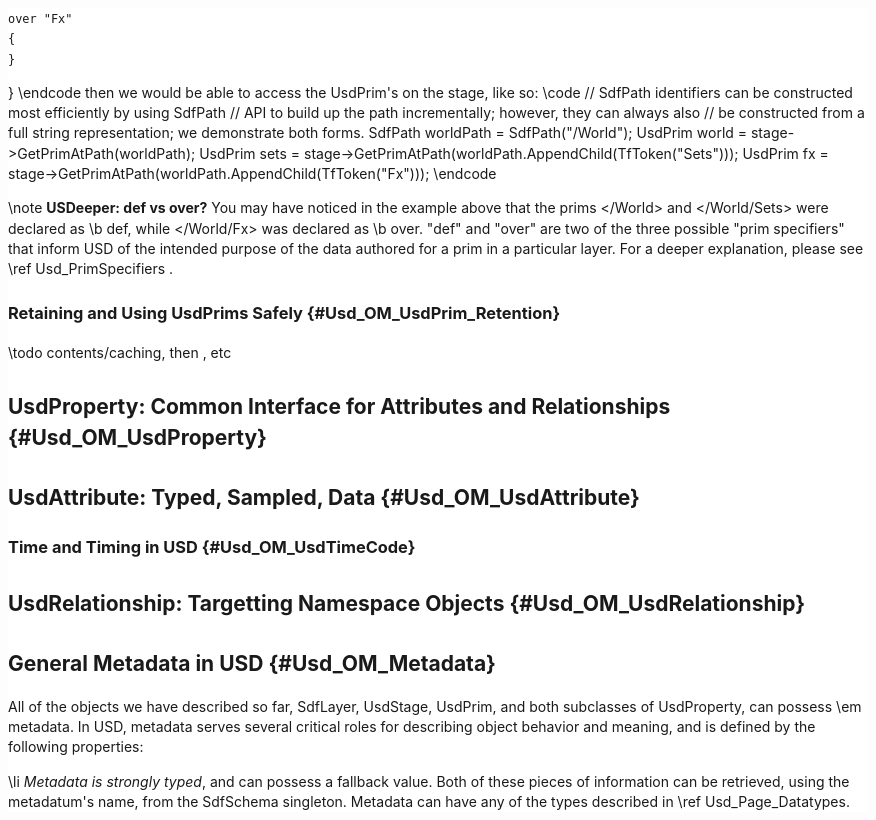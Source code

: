     over "Fx"
    {
    }
}
\endcode
then we would be able to access the UsdPrim's on the stage, like so:
\code
// SdfPath identifiers can be constructed most efficiently by using SdfPath
// API to build up the path incrementally; however, they can always also 
// be constructed from a full string representation; we demonstrate both forms.
SdfPath worldPath = SdfPath("/World");
UsdPrim world = stage->GetPrimAtPath(worldPath);
UsdPrim sets  = stage->GetPrimAtPath(worldPath.AppendChild(TfToken("Sets")));
UsdPrim fx    = stage->GetPrimAtPath(worldPath.AppendChild(TfToken("Fx")));
\endcode

\note <b>USDeeper: def vs over?</b> You may have noticed in the example above
that the prims \</World\> and \</World/Sets\> were declared as \b def, while
\</World/Fx\> was declared as \b over.  "def" and "over" are two of the three
possible "prim specifiers" that inform USD of the intended purpose of the
data authored for a prim in a particular layer.  For a deeper explanation,
please see \ref Usd_PrimSpecifiers .

### Retaining and Using UsdPrims Safely {#Usd_OM_UsdPrim_Retention}

\todo contents/caching, then , etc



## UsdProperty: Common Interface for Attributes and Relationships {#Usd_OM_UsdProperty}

## UsdAttribute: Typed, Sampled, Data  {#Usd_OM_UsdAttribute}

### Time and Timing in USD {#Usd_OM_UsdTimeCode}

## UsdRelationship: Targetting Namespace Objects {#Usd_OM_UsdRelationship}

## General Metadata in USD {#Usd_OM_Metadata}

All of the objects we have described so far, SdfLayer, UsdStage, UsdPrim, and
both subclasses of UsdProperty, can possess \em metadata.  In USD, metadata 
serves several critical roles for describing object behavior and meaning, and
is defined by the following properties:

\li *Metadata is strongly typed*, and can possess a fallback value. Both of
these pieces of information can be retrieved, using the metadatum's name,
from the SdfSchema singleton.  Metadata can have any of the types described
in \ref Usd_Page_Datatypes.
